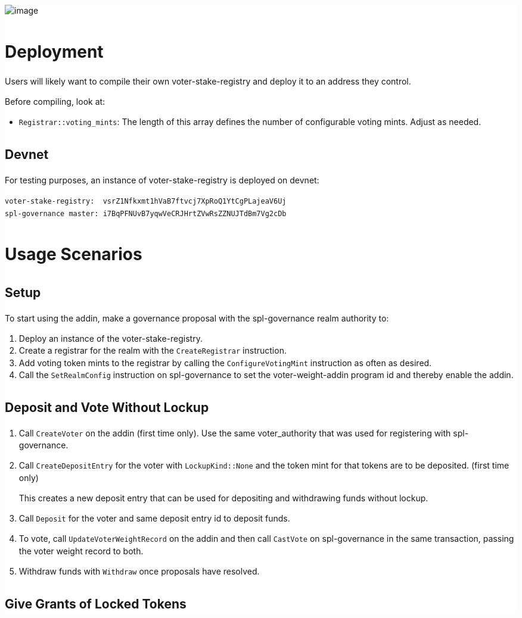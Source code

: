 <img width="708" alt="image" src="https://user-images.githubusercontent.com/89031858/148725266-29459e80-623e-45c4-952d-5d9d1f0f15bc.png">

# Deployment

Users will likely want to compile their own voter-stake-registry and deploy it to an address they control.

Before compiling, look at:

- `Registrar::voting_mints`: The length of this array defines the number of configurable voting mints. Adjust as needed.

## Devnet

For testing purposes, an instance of voter-stake-registry is deployed on devnet:

```
voter-stake-registry:  vsrZ1Nfkxmt1hVaB7ftvcj7XpRoQ1YtCgPLajeaV6Uj
spl-governance master: i7BqPFNUvB7yqwVeCRJHrtZVwRsZZNUJTdBm7Vg2cDb
```

# Usage Scenarios

## Setup

To start using the addin, make a governance proposal with the spl-governance
realm authority to:

1. Deploy an instance of the voter-stake-registry.
2. Create a registrar for the realm with the `CreateRegistrar` instruction.
3. Add voting token mints to the registrar by calling the `ConfigureVotingMint`
   instruction as often as desired.
4. Call the `SetRealmConfig` instruction on spl-governance to set the
   voter-weight-addin program id and thereby enable the addin.

## Deposit and Vote Without Lockup

1. Call `CreateVoter` on the addin (first time only). Use the same
   voter_authority that was used for registering with spl-governance.
2. Call `CreateDepositEntry` for the voter with `LockupKind::None`
   and the token mint for that tokens are to be deposited. (first time only)

   This creates a new deposit entry that can be used for depositing and
   withdrawing funds without lockup.

3. Call `Deposit` for the voter and same deposit entry id to deposit funds.
4. To vote, call `UpdateVoterWeightRecord` on the addin and then call `CastVote`
   on spl-governance in the same transaction, passing the voter weight record
   to both.
5. Withdraw funds with `Withdraw` once proposals have resolved.

## Give Grants of Locked Tokens
